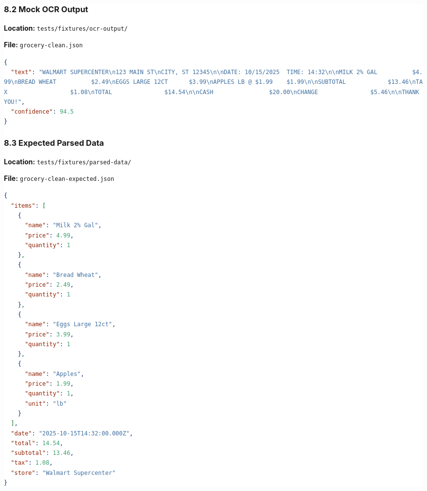 ### 8.2 Mock OCR Output

**Location:** `tests/fixtures/ocr-output/`

**File:** `grocery-clean.json`
```json
{
  "text": "WALMART SUPERCENTER\n123 MAIN ST\nCITY, ST 12345\n\nDATE: 10/15/2025  TIME: 14:32\n\nMILK 2% GAL          $4.99\nBREAD WHEAT          $2.49\nEGGS LARGE 12CT      $3.99\nAPPLES LB @ $1.99    $1.99\n\nSUBTOTAL            $13.46\nTAX                  $1.08\nTOTAL               $14.54\n\nCASH                $20.00\nCHANGE               $5.46\n\nTHANK YOU!",
  "confidence": 94.5
}
```

### 8.3 Expected Parsed Data

**Location:** `tests/fixtures/parsed-data/`

**File:** `grocery-clean-expected.json`
```json
{
  "items": [
    {
      "name": "Milk 2% Gal",
      "price": 4.99,
      "quantity": 1
    },
    {
      "name": "Bread Wheat",
      "price": 2.49,
      "quantity": 1
    },
    {
      "name": "Eggs Large 12ct",
      "price": 3.99,
      "quantity": 1
    },
    {
      "name": "Apples",
      "price": 1.99,
      "quantity": 1,
      "unit": "lb"
    }
  ],
  "date": "2025-10-15T14:32:00.000Z",
  "total": 14.54,
  "subtotal": 13.46,
  "tax": 1.08,
  "store": "Walmart Supercenter"
}
```

